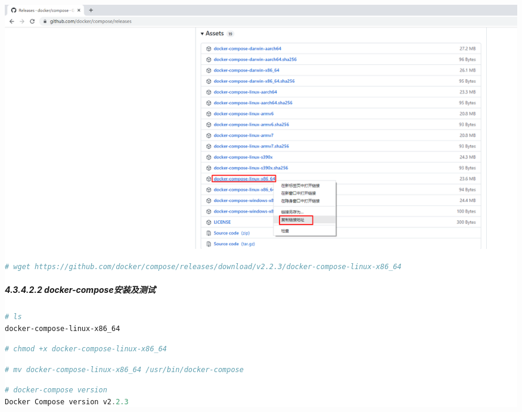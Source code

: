 ![image-20220224180842212](../img/docker_devops/image-20220224180842212.png)





~~~powershell
# wget https://github.com/docker/compose/releases/download/v2.2.3/docker-compose-linux-x86_64
~~~



##### 4.3.4.2.2 docker-compose安装及测试



~~~powershell
# ls
docker-compose-linux-x86_64
~~~



~~~powershell
# chmod +x docker-compose-linux-x86_64
~~~



~~~powershell
# mv docker-compose-linux-x86_64 /usr/bin/docker-compose
~~~



~~~powershell
# docker-compose version
Docker Compose version v2.2.3
~~~


